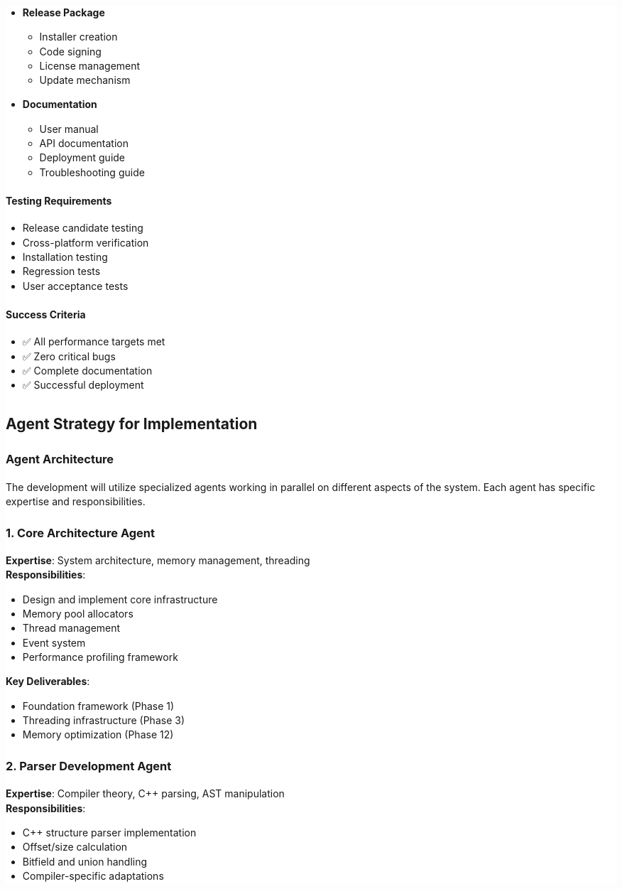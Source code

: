 - **Release Package**
  - Installer creation
  - Code signing
  - License management
  - Update mechanism

- **Documentation**
  - User manual
  - API documentation
  - Deployment guide
  - Troubleshooting guide

#### Testing Requirements
- Release candidate testing
- Cross-platform verification
- Installation testing
- Regression tests
- User acceptance tests

#### Success Criteria
- ✅ All performance targets met
- ✅ Zero critical bugs
- ✅ Complete documentation
- ✅ Successful deployment

## Agent Strategy for Implementation

### Agent Architecture

The development will utilize specialized agents working in parallel on different aspects of the system. Each agent has specific expertise and responsibilities.

### 1. Core Architecture Agent
**Expertise**: System architecture, memory management, threading  
**Responsibilities**:
- Design and implement core infrastructure
- Memory pool allocators
- Thread management
- Event system
- Performance profiling framework

**Key Deliverables**:
- Foundation framework (Phase 1)
- Threading infrastructure (Phase 3)
- Memory optimization (Phase 12)

### 2. Parser Development Agent
**Expertise**: Compiler theory, C++ parsing, AST manipulation  
**Responsibilities**:
- C++ structure parser implementation
- Offset/size calculation
- Bitfield and union handling
- Compiler-specific adaptations
